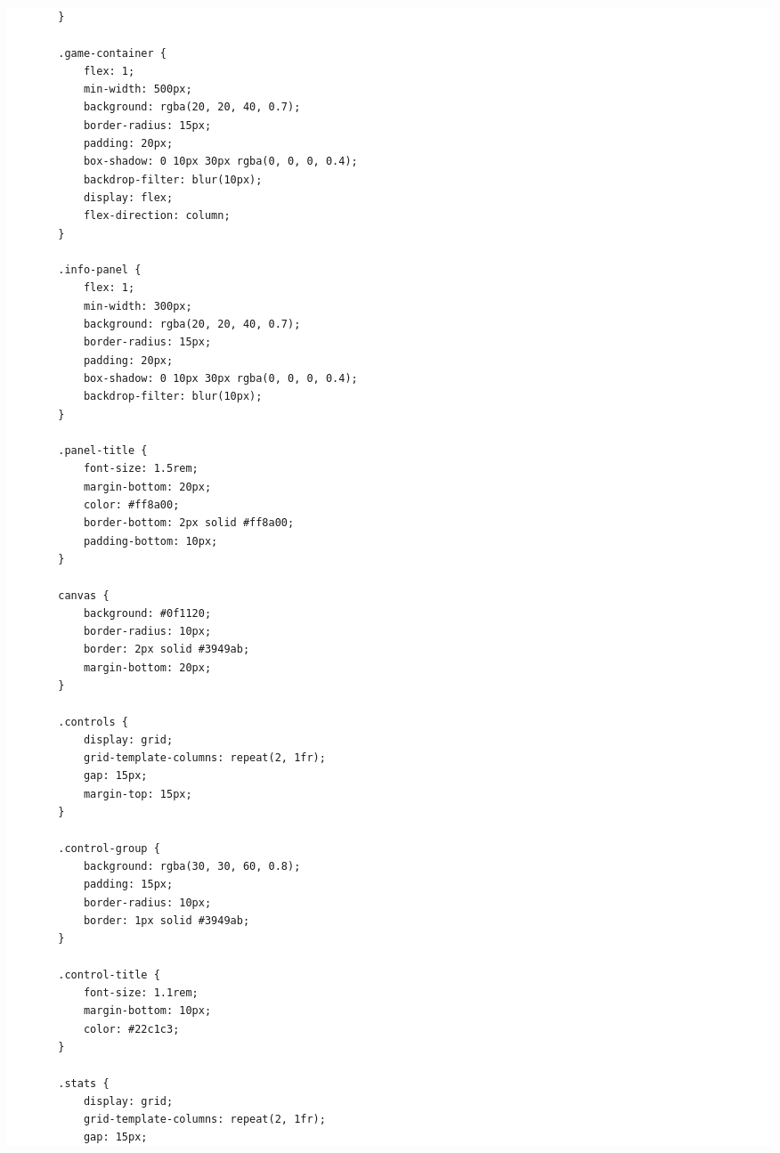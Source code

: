```html
        }
        
        .game-container {
            flex: 1;
            min-width: 500px;
            background: rgba(20, 20, 40, 0.7);
            border-radius: 15px;
            padding: 20px;
            box-shadow: 0 10px 30px rgba(0, 0, 0, 0.4);
            backdrop-filter: blur(10px);
            display: flex;
            flex-direction: column;
        }
        
        .info-panel {
            flex: 1;
            min-width: 300px;
            background: rgba(20, 20, 40, 0.7);
            border-radius: 15px;
            padding: 20px;
            box-shadow: 0 10px 30px rgba(0, 0, 0, 0.4);
            backdrop-filter: blur(10px);
        }
        
        .panel-title {
            font-size: 1.5rem;
            margin-bottom: 20px;
            color: #ff8a00;
            border-bottom: 2px solid #ff8a00;
            padding-bottom: 10px;
        }
        
        canvas {
            background: #0f1120;
            border-radius: 10px;
            border: 2px solid #3949ab;
            margin-bottom: 20px;
        }
        
        .controls {
            display: grid;
            grid-template-columns: repeat(2, 1fr);
            gap: 15px;
            margin-top: 15px;
        }
        
        .control-group {
            background: rgba(30, 30, 60, 0.8);
            padding: 15px;
            border-radius: 10px;
            border: 1px solid #3949ab;
        }
        
        .control-title {
            font-size: 1.1rem;
            margin-bottom: 10px;
            color: #22c1c3;
        }
        
        .stats {
            display: grid;
            grid-template-columns: repeat(2, 1fr);
            gap: 15px;
```